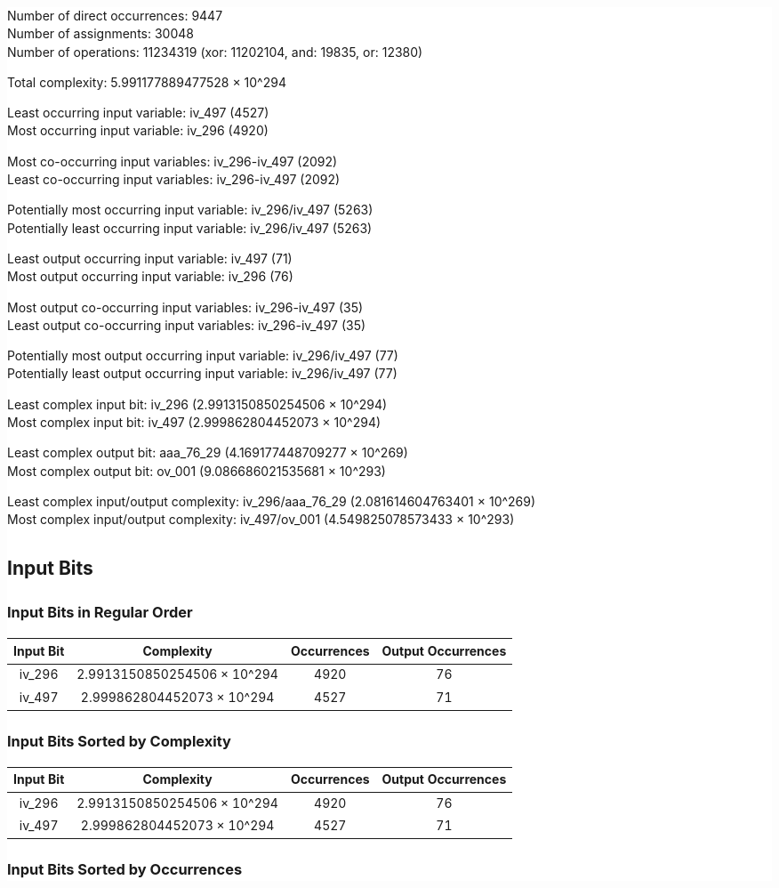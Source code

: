 Number of direct occurrences: 9447  
Number of assignments: 30048  
Number of operations: 11234319
(xor: 11202104,
and: 19835,
or: 12380)

Total complexity: 5.991177889477528 × 10^294

Least occurring input variable: iv_497 (4527)  
Most occurring input variable: iv_296 (4920)

Most co-occurring input variables: iv_296-iv_497 (2092)  
Least co-occurring input variables: iv_296-iv_497 (2092)

Potentially most occurring input variable: iv_296/iv_497 (5263)  
Potentially least occurring input variable: iv_296/iv_497 (5263)

Least output occurring input variable: iv_497 (71)  
Most output occurring input variable: iv_296 (76)

Most output co-occurring input variables: iv_296-iv_497 (35)  
Least output co-occurring input variables: iv_296-iv_497 (35)

Potentially most output occurring input variable: iv_296/iv_497 (77)  
Potentially least output occurring input variable: iv_296/iv_497 (77)

Least complex input bit: iv_296 (2.9913150850254506 × 10^294)  
Most complex input bit: iv_497 (2.999862804452073 × 10^294)

Least complex output bit: aaa_76_29 (4.169177448709277 × 10^269)  
Most complex output bit: ov_001 (9.086686021535681 × 10^293)

Least complex input/output complexity: iv_296/aaa_76_29 (2.081614604763401 × 10^269)  
Most complex input/output complexity: iv_497/ov_001 (4.549825078573433 × 10^293)

## Input Bits

### Input Bits in Regular Order

| Input Bit | Complexity | Occurrences | Output Occurrences |
|:---------:|:----------:|:-----------:|:------------------:|
| iv_296 | 2.9913150850254506 × 10^294 | 4920 | 76 |
| iv_497 | 2.999862804452073 × 10^294 | 4527 | 71 |

### Input Bits Sorted by Complexity

| Input Bit | Complexity | Occurrences | Output Occurrences |
|:---------:|:----------:|:-----------:|:------------------:|
| iv_296 | 2.9913150850254506 × 10^294 | 4920 | 76 |
| iv_497 | 2.999862804452073 × 10^294 | 4527 | 71 |

### Input Bits Sorted by Occurrences
